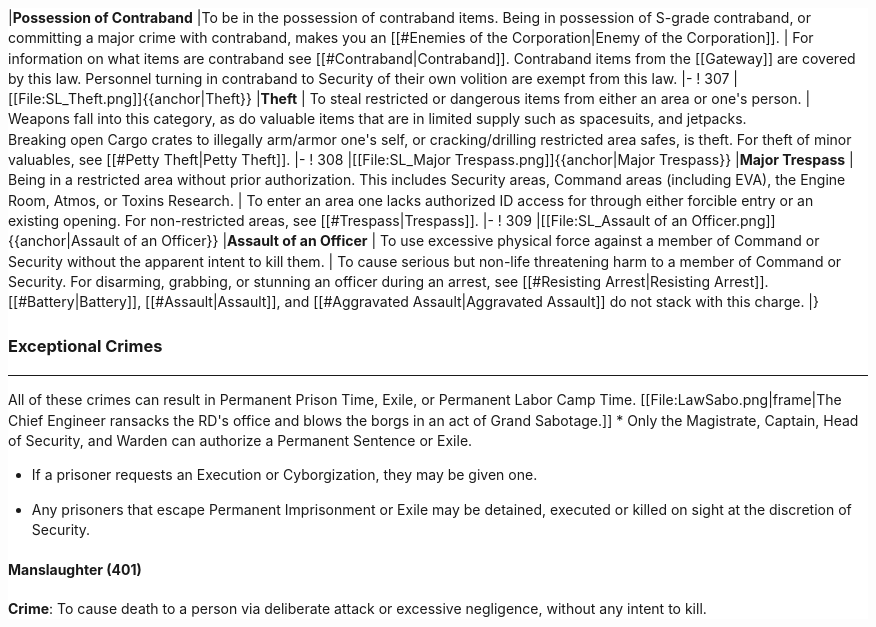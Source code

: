 |**Possession of Contraband**
|To be in the possession of contraband items. Being in possession of S-grade contraband, or committing a major crime with contraband, makes you an [[#Enemies of the Corporation|Enemy of the Corporation]].
| For information on what items are contraband see [[#Contraband|Contraband]]. Contraband items from the [[Gateway]] are covered by this law. Personnel turning in contraband to Security of their own volition are exempt from this law.
|-
! 307
|[[File:SL_Theft.png]]{{anchor|Theft}}
|**Theft**
| To steal restricted or dangerous items from either an area or one's person.
| Weapons fall into this category, as do valuable items that are in limited supply such as spacesuits, and jetpacks. <br>Breaking open Cargo crates to illegally arm/armor one's self, or cracking/drilling restricted area safes, is theft. For theft of minor valuables, see [[#Petty Theft|Petty Theft]].
|-
! 308
|[[File:SL_Major Trespass.png]]{{anchor|Major Trespass}}
|**Major Trespass**
| Being in a restricted area without prior authorization. This includes Security areas, Command areas (including EVA), the Engine Room, Atmos, or Toxins Research.
| To enter an area one lacks authorized ID access for through either forcible entry or an existing opening. For non-restricted areas, see [[#Trespass|Trespass]].
|-
! 309
|[[File:SL_Assault of an Officer.png]]{{anchor|Assault of an Officer}}
|**Assault of an Officer**
| To use excessive physical force against a member of Command or Security without the apparent intent to kill them.
| To cause serious but non-life threatening harm to a member of Command or Security. For disarming, grabbing, or stunning an officer during an arrest, see [[#Resisting Arrest|Resisting Arrest]]. [[#Battery|Battery]], [[#Assault|Assault]], and [[#Aggravated Assault|Aggravated Assault]] do not stack with this charge.
|}

### Exceptional Crimes ###
<hr>
All of these crimes can result in Permanent Prison Time, Exile, or Permanent Labor Camp Time.
[[File:LawSabo.png|frame|The Chief Engineer ransacks the RD's office and blows the borgs in an act of Grand Sabotage.]]
* Only the Magistrate, Captain, Head of Security, and Warden can authorize a Permanent Sentence or Exile.

* If a prisoner requests an Execution or Cyborgization, they may be given one.

* Any prisoners that escape Permanent Imprisonment or Exile may be detained, executed or killed on sight at the discretion of Security.

#### Manslaughter (401)
**Crime**: To cause death to a person via deliberate attack or excessive negligence, without any intent to kill.
